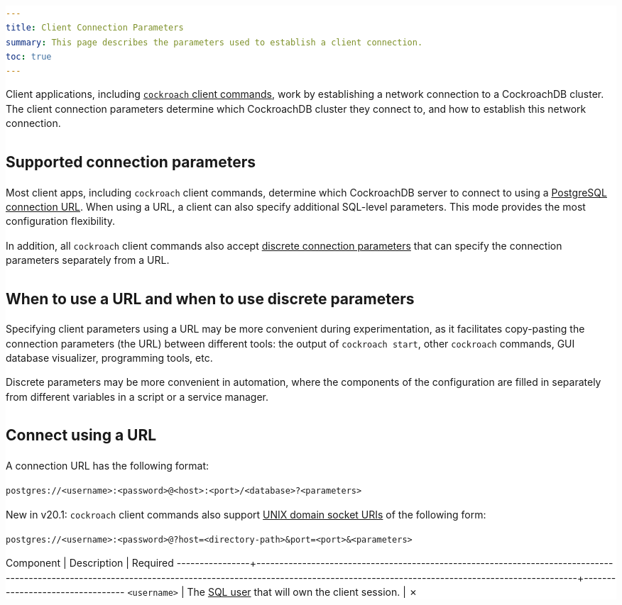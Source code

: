 ```yaml
---
title: Client Connection Parameters
summary: This page describes the parameters used to establish a client connection.
toc: true
---
```


Client applications, including [`cockroach` client
commands](cockroach-commands.html), work by establishing a network
connection to a CockroachDB cluster. The client connection parameters
determine which CockroachDB cluster they connect to, and how to
establish this network connection.

## Supported connection parameters

Most client apps, including `cockroach`  client commands, determine
which CockroachDB server to connect to using a [PostgreSQL connection
URL](#connect-using-a-url). When using a URL, a client can also
specify additional SQL-level parameters. This mode provides the most
configuration flexibility.

In addition, all `cockroach` client commands also accept [discrete
connection parameters](#connect-using-discrete-parameters) that can
specify the connection parameters separately from a URL.

## When to use a URL and when to use discrete parameters

Specifying client parameters using a URL may be more convenient during
experimentation, as it facilitates copy-pasting the connection
parameters (the URL) between different tools: the output of `cockroach
start`, other `cockroach` commands, GUI database visualizer,
programming tools, etc.


Discrete parameters may be more convenient in automation, where the
components of the configuration are filled in separately from
different variables in a script or a service manager.

## Connect using a URL

A connection URL has the following format:

~~~
postgres://<username>:<password>@<host>:<port>/<database>?<parameters>
~~~

<span class="version-tag">New in v20.1:</span> `cockroach` client commands also support [UNIX domain socket URIs](https://en.wikipedia.org/wiki/Unix_domain_socket) of the following form:

~~~
postgres://<username>:<password>@?host=<directory-path>&port=<port>&<parameters>
~~~

 Component      | Description                                                                                                                                                                                               | Required
----------------+-----------------------------------------------------------------------------------------------------------------------------------------------------------------------------------------------------------+---------------------------------
 `<username>`   | The [SQL user](create-user.html) that will own the client session.                                                                                                                            | ✗